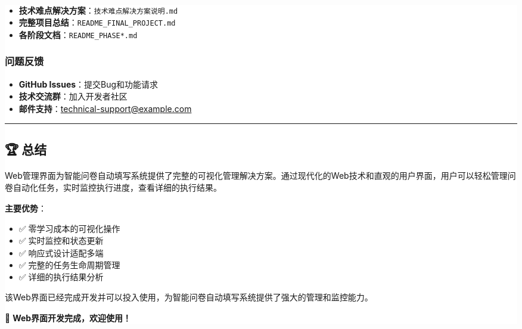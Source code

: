 - **技术难点解决方案**：`技术难点解决方案说明.md`
- **完整项目总结**：`README_FINAL_PROJECT.md`
- **各阶段文档**：`README_PHASE*.md`

### 问题反馈

- **GitHub Issues**：提交Bug和功能请求
- **技术交流群**：加入开发者社区
- **邮件支持**：technical-support@example.com

---

## 🏆 总结

Web管理界面为智能问卷自动填写系统提供了完整的可视化管理解决方案。通过现代化的Web技术和直观的用户界面，用户可以轻松管理问卷自动化任务，实时监控执行进度，查看详细的执行结果。

**主要优势**：
- ✅ 零学习成本的可视化操作
- ✅ 实时监控和状态更新
- ✅ 响应式设计适配多端
- ✅ 完整的任务生命周期管理
- ✅ 详细的执行结果分析

该Web界面已经完成开发并可以投入使用，为智能问卷自动填写系统提供了强大的管理和监控能力。

🎉 **Web界面开发完成，欢迎使用！** 